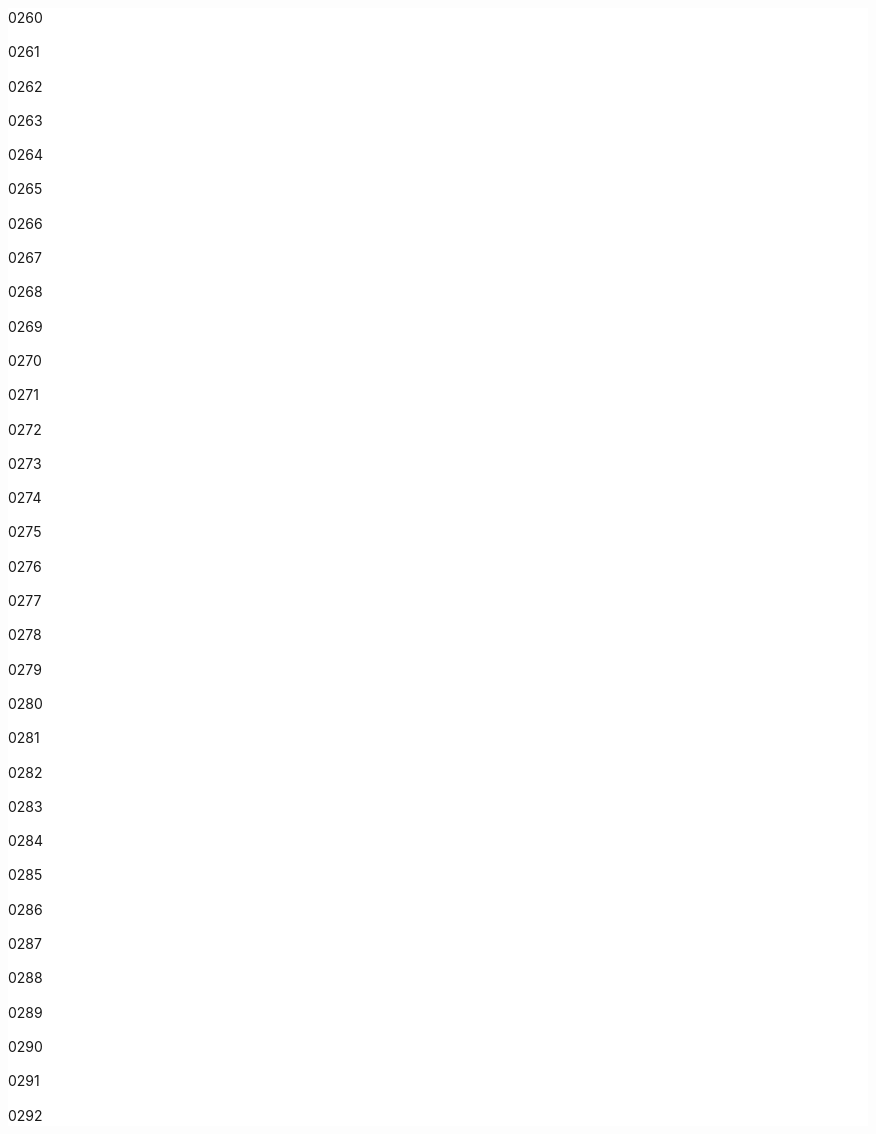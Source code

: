 0260

0261

0262

0263

0264

0265

0266

0267

0268

0269

0270

0271

0272

0273

0274

0275

0276

0277

0278

0279

0280

0281

0282

0283

0284

0285

0286

0287

0288

0289

0290

0291

0292
